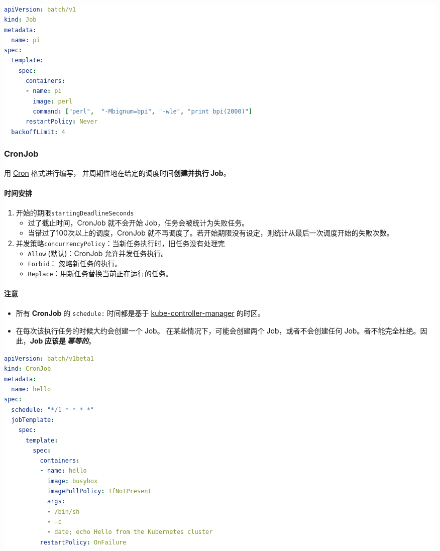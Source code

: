 

```yaml
apiVersion: batch/v1
kind: Job
metadata:
  name: pi
spec:
  template:
    spec:
      containers:
      - name: pi
        image: perl
        command: ["perl",  "-Mbignum=bpi", "-wle", "print bpi(2000)"]
      restartPolicy: Never
  backoffLimit: 4
```



### CronJob

用 [Cron](https://en.wikipedia.org/wiki/Cron) 格式进行编写， 并周期性地在给定的调度时间**创建并执行 Job**。



#### 时间安排

1. 开始的期限`startingDeadlineSeconds`
   - 过了截止时间，CronJob 就不会开始 Job，任务会被统计为失败任务。
   - 当错过了100次以上的调度，CronJob 就不再调度了。若开始期限没有设定，则统计从最后一次调度开始的失败次数。
2. 并发策略`concurrencyPolicy`：当新任务执行时，旧任务没有处理完
   - `Allow` (默认)：CronJob 允许并发任务执行。
   - `Forbid`： 忽略新任务的执行。
   - `Replace`：用新任务替换当前正在运行的任务。



#### 注意

- 所有 **CronJob** 的 `schedule:` 时间都是基于 [kube-controller-manager](https://kubernetes.io/docs/reference/generated/kube-controller-manager/) 的时区。

- 在每次该执行任务的时候大约会创建一个 Job。 在某些情况下，可能会创建两个 Job，或者不会创建任何 Job。者不能完全杜绝。因此，**Job 应该是 *幂等的***。

  

```yaml
apiVersion: batch/v1beta1
kind: CronJob
metadata:
  name: hello
spec:
  schedule: "*/1 * * * *"
  jobTemplate:
    spec:
      template:
        spec:
          containers:
          - name: hello
            image: busybox
            imagePullPolicy: IfNotPresent
            args:
            - /bin/sh
            - -c
            - date; echo Hello from the Kubernetes cluster
          restartPolicy: OnFailure

```
